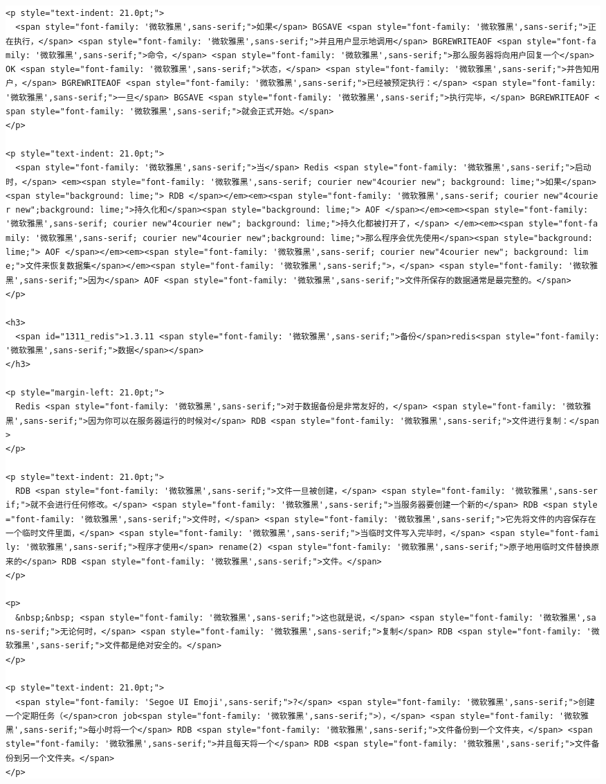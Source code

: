     <p style="text-indent: 21.0pt;">
      <span style="font-family: '微软雅黑',sans-serif;">如果</span> BGSAVE <span style="font-family: '微软雅黑',sans-serif;">正在执行，</span> <span style="font-family: '微软雅黑',sans-serif;">并且用户显示地调用</span> BGREWRITEAOF <span style="font-family: '微软雅黑',sans-serif;">命令，</span> <span style="font-family: '微软雅黑',sans-serif;">那么服务器将向用户回复一个</span> OK <span style="font-family: '微软雅黑',sans-serif;">状态，</span> <span style="font-family: '微软雅黑',sans-serif;">并告知用户，</span> BGREWRITEAOF <span style="font-family: '微软雅黑',sans-serif;">已经被预定执行：</span> <span style="font-family: '微软雅黑',sans-serif;">一旦</span> BGSAVE <span style="font-family: '微软雅黑',sans-serif;">执行完毕，</span> BGREWRITEAOF <span style="font-family: '微软雅黑',sans-serif;">就会正式开始。</span>
    </p>
    
    <p style="text-indent: 21.0pt;">
      <span style="font-family: '微软雅黑',sans-serif;">当</span> Redis <span style="font-family: '微软雅黑',sans-serif;">启动时，</span> <em><span style="font-family: '微软雅黑',sans-serif; courier new"4courier new"; background: lime;">如果</span><span style="background: lime;"> RDB </span></em><em><span style="font-family: '微软雅黑',sans-serif; courier new"4courier new";background: lime;">持久化和</span><span style="background: lime;"> AOF </span></em><em><span style="font-family: '微软雅黑',sans-serif; courier new"4courier new"; background: lime;">持久化都被打开了，</span> </em><em><span style="font-family: '微软雅黑',sans-serif; courier new"4courier new";background: lime;">那么程序会优先使用</span><span style="background: lime;"> AOF </span></em><em><span style="font-family: '微软雅黑',sans-serif; courier new"4courier new"; background: lime;">文件来恢复数据集</span></em><span style="font-family: '微软雅黑',sans-serif;">，</span> <span style="font-family: '微软雅黑',sans-serif;">因为</span> AOF <span style="font-family: '微软雅黑',sans-serif;">文件所保存的数据通常是最完整的。</span>
    </p>
    
    <h3>
      <span id="1311_redis">1.3.11 <span style="font-family: '微软雅黑',sans-serif;">备份</span>redis<span style="font-family: '微软雅黑',sans-serif;">数据</span></span>
    </h3>
    
    <p style="margin-left: 21.0pt;">
      Redis <span style="font-family: '微软雅黑',sans-serif;">对于数据备份是非常友好的，</span> <span style="font-family: '微软雅黑',sans-serif;">因为你可以在服务器运行的时候对</span> RDB <span style="font-family: '微软雅黑',sans-serif;">文件进行复制：</span>
    </p>
    
    <p style="text-indent: 21.0pt;">
      RDB <span style="font-family: '微软雅黑',sans-serif;">文件一旦被创建，</span> <span style="font-family: '微软雅黑',sans-serif;">就不会进行任何修改。</span> <span style="font-family: '微软雅黑',sans-serif;">当服务器要创建一个新的</span> RDB <span style="font-family: '微软雅黑',sans-serif;">文件时，</span> <span style="font-family: '微软雅黑',sans-serif;">它先将文件的内容保存在一个临时文件里面，</span> <span style="font-family: '微软雅黑',sans-serif;">当临时文件写入完毕时，</span> <span style="font-family: '微软雅黑',sans-serif;">程序才使用</span> rename(2) <span style="font-family: '微软雅黑',sans-serif;">原子地用临时文件替换原来的</span> RDB <span style="font-family: '微软雅黑',sans-serif;">文件。</span>
    </p>
    
    <p>
      &nbsp;&nbsp; <span style="font-family: '微软雅黑',sans-serif;">这也就是说，</span> <span style="font-family: '微软雅黑',sans-serif;">无论何时，</span> <span style="font-family: '微软雅黑',sans-serif;">复制</span> RDB <span style="font-family: '微软雅黑',sans-serif;">文件都是绝对安全的。</span>
    </p>
    
    <p style="text-indent: 21.0pt;">
      <span style="font-family: 'Segoe UI Emoji',sans-serif;">?</span> <span style="font-family: '微软雅黑',sans-serif;">创建一个定期任务（</span>cron job<span style="font-family: '微软雅黑',sans-serif;">），</span> <span style="font-family: '微软雅黑',sans-serif;">每小时将一个</span> RDB <span style="font-family: '微软雅黑',sans-serif;">文件备份到一个文件夹，</span> <span style="font-family: '微软雅黑',sans-serif;">并且每天将一个</span> RDB <span style="font-family: '微软雅黑',sans-serif;">文件备份到另一个文件夹。</span>
    </p>
    